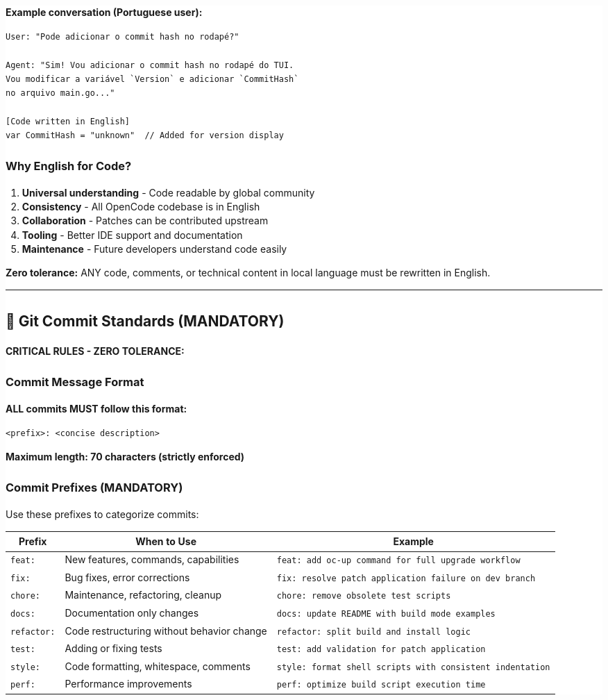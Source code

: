 **Example conversation (Portuguese user):**
```
User: "Pode adicionar o commit hash no rodapé?"

Agent: "Sim! Vou adicionar o commit hash no rodapé do TUI. 
Vou modificar a variável `Version` e adicionar `CommitHash` 
no arquivo main.go..."

[Code written in English]
var CommitHash = "unknown"  // Added for version display
```

### Why English for Code?

1. **Universal understanding** - Code readable by global community
2. **Consistency** - All OpenCode codebase is in English
3. **Collaboration** - Patches can be contributed upstream
4. **Tooling** - Better IDE support and documentation
5. **Maintenance** - Future developers understand code easily

**Zero tolerance:** ANY code, comments, or technical content in local language must be rewritten in English.

---

## 🚨 Git Commit Standards (MANDATORY)

**CRITICAL RULES - ZERO TOLERANCE:**

### Commit Message Format

**ALL commits MUST follow this format:**

```
<prefix>: <concise description>
```

**Maximum length: 70 characters (strictly enforced)**

### Commit Prefixes (MANDATORY)

Use these prefixes to categorize commits:

| Prefix | When to Use | Example |
|--------|-------------|---------|
| `feat:` | New features, commands, capabilities | `feat: add oc-up command for full upgrade workflow` |
| `fix:` | Bug fixes, error corrections | `fix: resolve patch application failure on dev branch` |
| `chore:` | Maintenance, refactoring, cleanup | `chore: remove obsolete test scripts` |
| `docs:` | Documentation only changes | `docs: update README with build mode examples` |
| `refactor:` | Code restructuring without behavior change | `refactor: split build and install logic` |
| `test:` | Adding or fixing tests | `test: add validation for patch application` |
| `style:` | Code formatting, whitespace, comments | `style: format shell scripts with consistent indentation` |
| `perf:` | Performance improvements | `perf: optimize build script execution time` |
